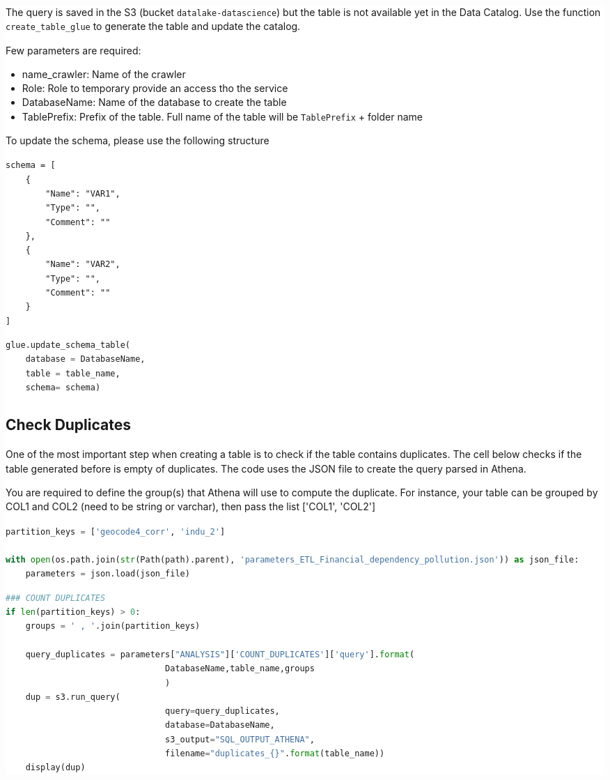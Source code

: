 The query is saved in the S3 (bucket `datalake-datascience`) but the table is not available yet in the Data Catalog. Use the function `create_table_glue` to generate the table and update the catalog.

Few parameters are required:

- name_crawler: Name of the crawler
- Role: Role to temporary provide an access tho the service
- DatabaseName: Name of the database to create the table
- TablePrefix: Prefix of the table. Full name of the table will be `TablePrefix` + folder name

To update the schema, please use the following structure

```
schema = [
    {
        "Name": "VAR1",
        "Type": "",
        "Comment": ""
    },
    {
        "Name": "VAR2",
        "Type": "",
        "Comment": ""
    }
]
```

```python
glue.update_schema_table(
    database = DatabaseName,
    table = table_name,
    schema= schema)
```

## Check Duplicates

One of the most important step when creating a table is to check if the table contains duplicates. The cell below checks if the table generated before is empty of duplicates. The code uses the JSON file to create the query parsed in Athena. 

You are required to define the group(s) that Athena will use to compute the duplicate. For instance, your table can be grouped by COL1 and COL2 (need to be string or varchar), then pass the list ['COL1', 'COL2'] 

```python
partition_keys = ['geocode4_corr', 'indu_2']

with open(os.path.join(str(Path(path).parent), 'parameters_ETL_Financial_dependency_pollution.json')) as json_file:
    parameters = json.load(json_file)
```

```python
### COUNT DUPLICATES
if len(partition_keys) > 0:
    groups = ' , '.join(partition_keys)

    query_duplicates = parameters["ANALYSIS"]['COUNT_DUPLICATES']['query'].format(
                                DatabaseName,table_name,groups
                                )
    dup = s3.run_query(
                                query=query_duplicates,
                                database=DatabaseName,
                                s3_output="SQL_OUTPUT_ATHENA",
                                filename="duplicates_{}".format(table_name))
    display(dup)

```
